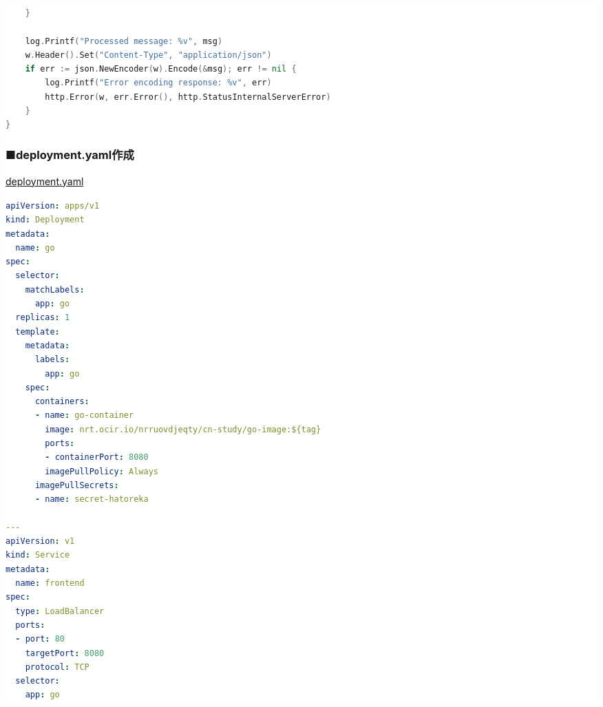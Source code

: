 ```go
    }

    log.Printf("Processed message: %v", msg)
    w.Header().Set("Content-Type", "application/json")
    if err := json.NewEncoder(w).Encode(&msg); err != nil {
        log.Printf("Error encoding response: %v", err)
        http.Error(w, err.Error(), http.StatusInternalServerError)
    }
}
```

### ■deployment.yaml作成

[deployment.yaml](./go/deployment.yaml)

```yaml
apiVersion: apps/v1 
kind: Deployment 
metadata:
  name: go
spec:
  selector: 
    matchLabels:
      app: go
  replicas: 1 
  template: 
    metadata:
      labels:
        app: go
    spec:
      containers:
      - name: go-container
        image: nrt.ocir.io/nrruovdjeqty/cn-study/go-image:${tag}
        ports:
        - containerPort: 8080
        imagePullPolicy: Always
      imagePullSecrets:
      - name: secret-hatoreka

---
apiVersion: v1
kind: Service
metadata:
  name: frontend
spec:
  type: LoadBalancer
  ports:
  - port: 80
    targetPort: 8080
    protocol: TCP
  selector:
    app: go

```
